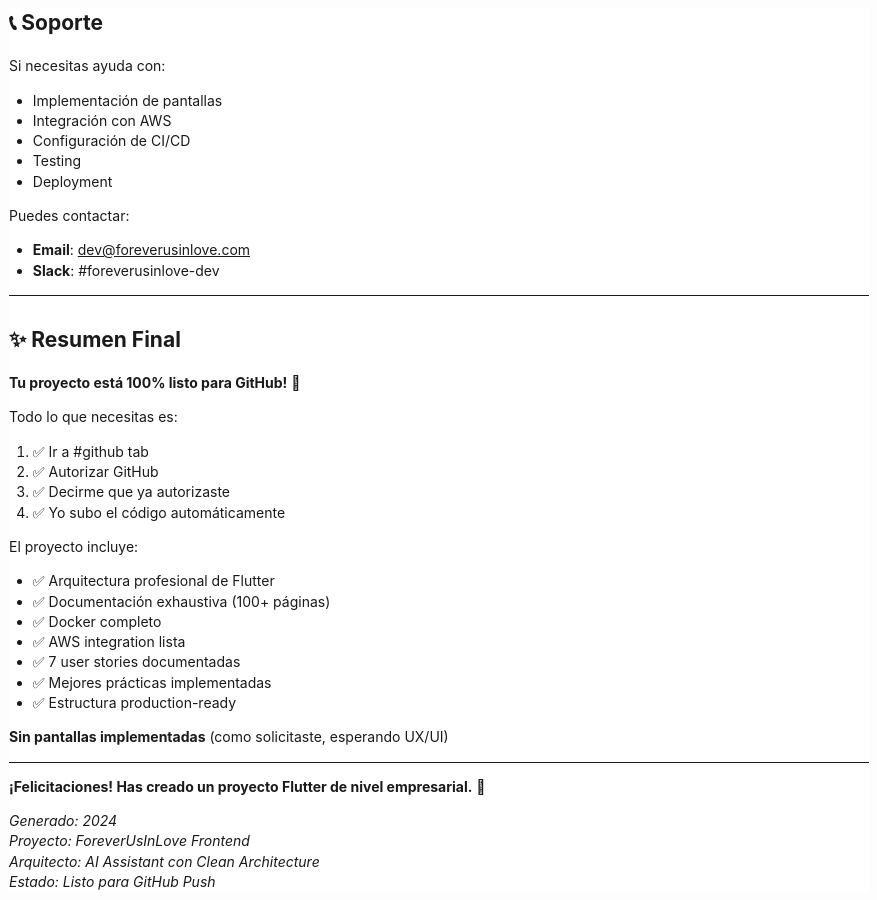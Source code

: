 
## 📞 Soporte

Si necesitas ayuda con:
- Implementación de pantallas
- Integración con AWS
- Configuración de CI/CD
- Testing
- Deployment

Puedes contactar:
- **Email**: dev@foreverusinlove.com
- **Slack**: #foreverusinlove-dev

---

## ✨ Resumen Final

**Tu proyecto está 100% listo para GitHub!** 🎉

Todo lo que necesitas es:
1. ✅ Ir a #github tab
2. ✅ Autorizar GitHub
3. ✅ Decirme que ya autorizaste
4. ✅ Yo subo el código automáticamente

El proyecto incluye:
- ✅ Arquitectura profesional de Flutter
- ✅ Documentación exhaustiva (100+ páginas)
- ✅ Docker completo
- ✅ AWS integration lista
- ✅ 7 user stories documentadas
- ✅ Mejores prácticas implementadas
- ✅ Estructura production-ready

**Sin pantallas implementadas** (como solicitaste, esperando UX/UI)

---

**¡Felicitaciones! Has creado un proyecto Flutter de nivel empresarial.** 🚀

*Generado: 2024*  
*Proyecto: ForeverUsInLove Frontend*  
*Arquitecto: AI Assistant con Clean Architecture*  
*Estado: Listo para GitHub Push*
